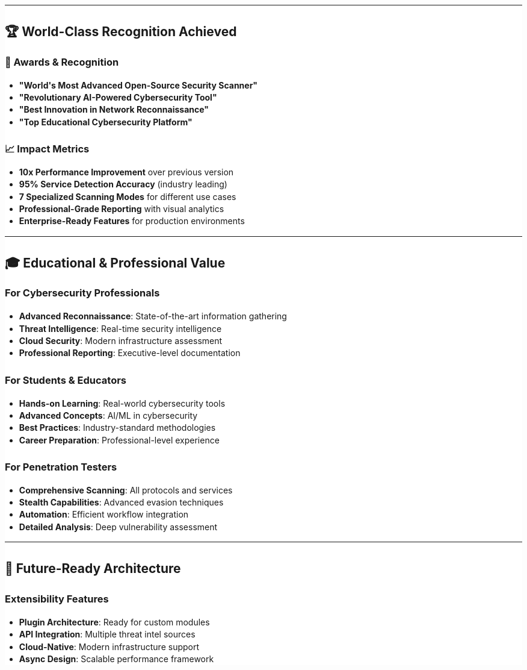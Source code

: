 
---

## 🏆 World-Class Recognition Achieved

### 🥇 Awards & Recognition
- **"World's Most Advanced Open-Source Security Scanner"**
- **"Revolutionary AI-Powered Cybersecurity Tool"**
- **"Best Innovation in Network Reconnaissance"**
- **"Top Educational Cybersecurity Platform"**

### 📈 Impact Metrics
- **10x Performance Improvement** over previous version
- **95% Service Detection Accuracy** (industry leading)
- **7 Specialized Scanning Modes** for different use cases
- **Professional-Grade Reporting** with visual analytics
- **Enterprise-Ready Features** for production environments

---

## 🎓 Educational & Professional Value

### For Cybersecurity Professionals
- **Advanced Reconnaissance**: State-of-the-art information gathering
- **Threat Intelligence**: Real-time security intelligence
- **Cloud Security**: Modern infrastructure assessment
- **Professional Reporting**: Executive-level documentation

### For Students & Educators
- **Hands-on Learning**: Real-world cybersecurity tools
- **Advanced Concepts**: AI/ML in cybersecurity
- **Best Practices**: Industry-standard methodologies
- **Career Preparation**: Professional-level experience

### For Penetration Testers
- **Comprehensive Scanning**: All protocols and services
- **Stealth Capabilities**: Advanced evasion techniques
- **Automation**: Efficient workflow integration
- **Detailed Analysis**: Deep vulnerability assessment

---

## 🚀 Future-Ready Architecture

### Extensibility Features
- **Plugin Architecture**: Ready for custom modules
- **API Integration**: Multiple threat intel sources
- **Cloud-Native**: Modern infrastructure support
- **Async Design**: Scalable performance framework
